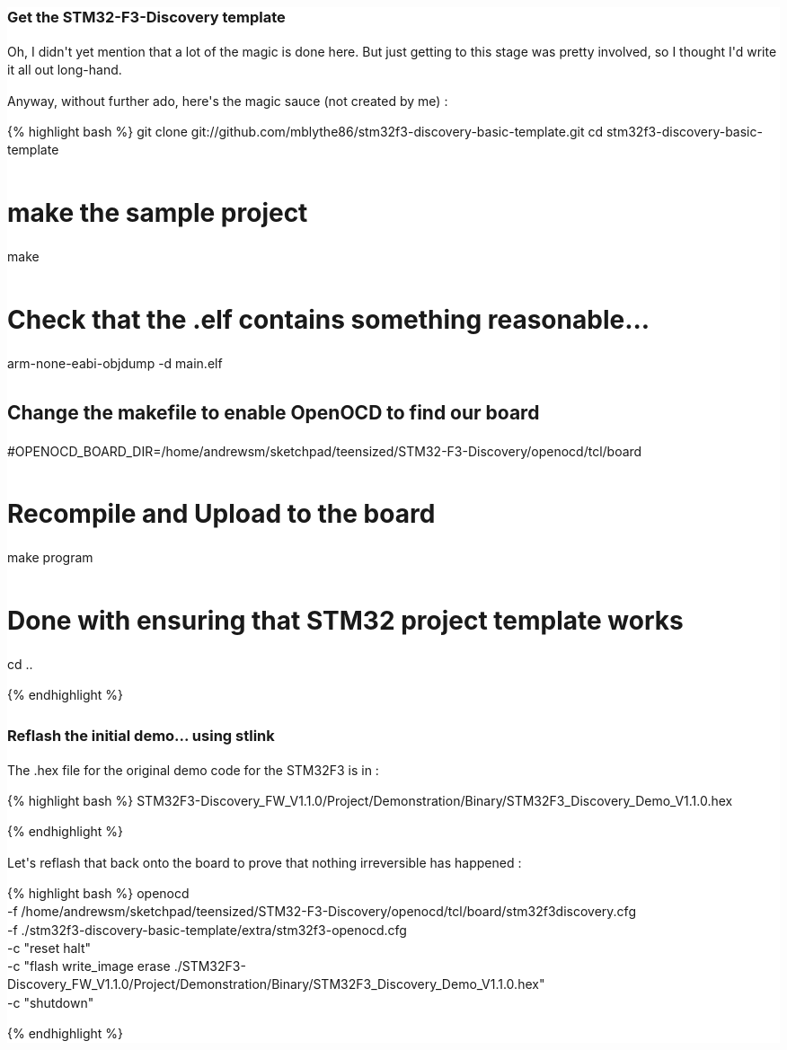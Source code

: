 

### Get the STM32-F3-Discovery template



Oh, I didn't yet mention that a lot of the magic is done here.  But just getting to this stage was pretty involved, so I thought I'd write it all out long-hand.  

Anyway, without further ado, here's the magic sauce (not created by me) :

{% highlight bash %}
git clone git://github.com/mblythe86/stm32f3-discovery-basic-template.git
cd stm32f3-discovery-basic-template

# make the sample project
make

# Check that the .elf contains something reasonable...
arm-none-eabi-objdump -d main.elf 

## Change the makefile to enable OpenOCD to find our board 
#OPENOCD_BOARD_DIR=/home/andrewsm/sketchpad/teensized/STM32-F3-Discovery/openocd/tcl/board

# Recompile and Upload to the board
make program

# Done with ensuring that STM32 project template works
cd ..

{% endhighlight %}





### Reflash the initial demo... using stlink


The .hex file for the original demo code for the STM32F3 is in :

{% highlight bash %}
STM32F3-Discovery_FW_V1.1.0/Project/Demonstration/Binary/STM32F3_Discovery_Demo_V1.1.0.hex

{% endhighlight %}

Let's reflash that back onto the board to prove that nothing irreversible has happened :

{% highlight bash %}
openocd \
 -f /home/andrewsm/sketchpad/teensized/STM32-F3-Discovery/openocd/tcl/board/stm32f3discovery.cfg \
 -f ./stm32f3-discovery-basic-template/extra/stm32f3-openocd.cfg \
 -c "reset halt" \
 -c "flash write_image erase ./STM32F3-Discovery_FW_V1.1.0/Project/Demonstration/Binary/STM32F3_Discovery_Demo_V1.1.0.hex" \
 -c "shutdown"

{% endhighlight %}
